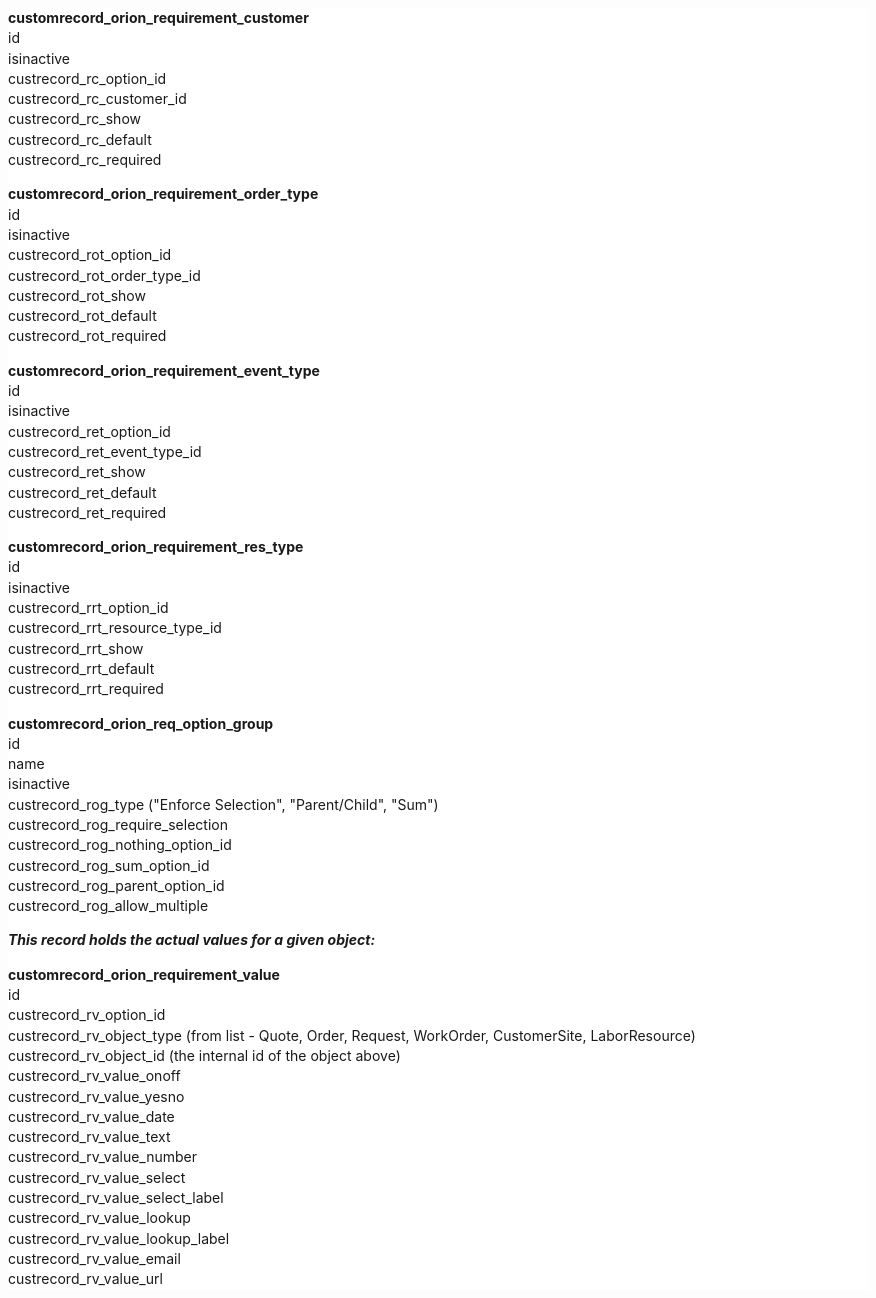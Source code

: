 **customrecord_orion_requirement_customer**  
id  
isinactive  
custrecord_rc_option_id  
custrecord_rc_customer_id  
custrecord_rc_show  
custrecord_rc_default  
custrecord_rc_required

**customrecord_orion_requirement_order_type**  
id  
isinactive  
custrecord_rot_option_id  
custrecord_rot_order_type_id  
custrecord_rot_show  
custrecord_rot_default  
custrecord_rot_required

**customrecord_orion_requirement_event_type**  
id  
isinactive  
custrecord_ret_option_id  
custrecord_ret_event_type_id  
custrecord_ret_show  
custrecord_ret_default  
custrecord_ret_required

**customrecord_orion_requirement_res_type**  
id  
isinactive  
custrecord_rrt_option_id  
custrecord_rrt_resource_type_id  
custrecord_rrt_show  
custrecord_rrt_default  
custrecord_rrt_required

**customrecord_orion_req_option_group**  
id  
name  
isinactive  
custrecord_rog_type ("Enforce Selection", "Parent/Child", "Sum")  
custrecord_rog_require_selection  
custrecord_rog_nothing_option_id  
custrecord_rog_sum_option_id  
custrecord_rog_parent_option_id  
custrecord_rog_allow_multiple

_**This record holds the actual values for a given object:**_

**customrecord_orion_requirement_value**  
id  
custrecord_rv_option_id  
custrecord_rv_object_type (from list - Quote, Order, Request, WorkOrder, CustomerSite, LaborResource)  
custrecord_rv_object_id (the internal id of the object above)  
custrecord_rv_value_onoff  
custrecord_rv_value_yesno  
custrecord_rv_value_date  
custrecord_rv_value_text  
custrecord_rv_value_number  
custrecord_rv_value_select  
custrecord_rv_value_select_label  
custrecord_rv_value_lookup  
custrecord_rv_value_lookup_label  
custrecord_rv_value_email  
custrecord_rv_value_url
